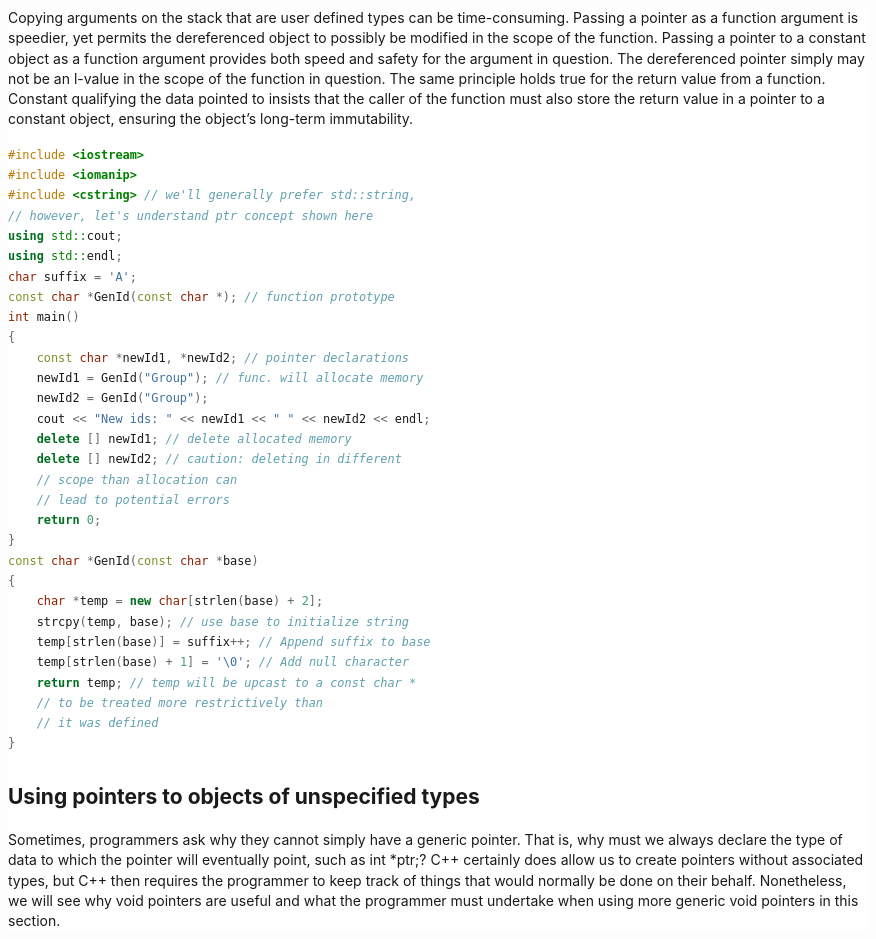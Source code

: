 Copying arguments on the stack that are user defined types can be time-consuming. Passing a pointer
as a function argument is speedier, yet permits the dereferenced object to possibly be modified in the
scope of the function. Passing a pointer to a constant object as a function argument provides both
speed and safety for the argument in question. The dereferenced pointer simply may not be an l-value
in the scope of the function in question. The same principle holds true for the return value from a
function. Constant qualifying the data pointed to insists that the caller of the function must also
store the return value in a pointer to a constant object, ensuring the object’s long-term immutability.

```cpp
#include <iostream>
#include <iomanip>
#include <cstring> // we'll generally prefer std::string,
// however, let's understand ptr concept shown here
using std::cout;
using std::endl;
char suffix = 'A';
const char *GenId(const char *); // function prototype
int main()
{
    const char *newId1, *newId2; // pointer declarations
    newId1 = GenId("Group"); // func. will allocate memory
    newId2 = GenId("Group");
    cout << "New ids: " << newId1 << " " << newId2 << endl;
    delete [] newId1; // delete allocated memory
    delete [] newId2; // caution: deleting in different
    // scope than allocation can
    // lead to potential errors
    return 0;
}
const char *GenId(const char *base)
{
    char *temp = new char[strlen(base) + 2];
    strcpy(temp, base); // use base to initialize string
    temp[strlen(base)] = suffix++; // Append suffix to base
    temp[strlen(base) + 1] = '\0'; // Add null character
    return temp; // temp will be upcast to a const char *
    // to be treated more restrictively than
    // it was defined
}

```

## Using pointers to objects of unspecified types

Sometimes, programmers ask why they cannot simply have a generic pointer. That is, why must we
always declare the type of data to which the pointer will eventually point, such as int *ptr;?
C++ certainly does allow us to create pointers without associated types, but C++ then requires the
programmer to keep track of things that would normally be done on their behalf. Nonetheless, we
will see why void pointers are useful and what the programmer must undertake when using more
generic void pointers in this section.

